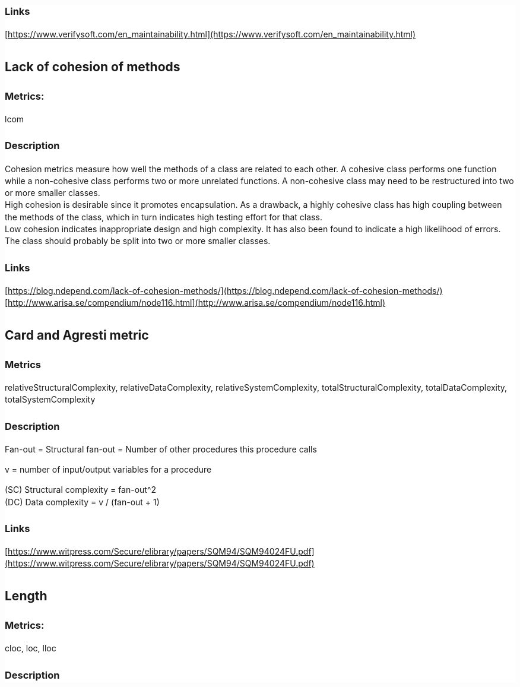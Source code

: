 ### Links

[https://www.verifysoft.com/en_maintainability.html](https://www.verifysoft.com/en_maintainability.html)
 
    
## Lack of cohesion of methods 
### Metrics: 
lcom    
 
### Description   

Cohesion metrics measure how well the methods of a class are related to each other. A cohesive class performs one function while a non-cohesive class performs two or more unrelated functions. A non-cohesive class may need to be restructured into two or more smaller classes.    
High cohesion is desirable since it promotes encapsulation. As a drawback, a highly cohesive class has high coupling between the methods of the class, which in turn indicates high testing effort for that class.    
Low cohesion indicates inappropriate design and high complexity. It has also been found to indicate a high likelihood of errors. The class should probably be split into two or more smaller classes.    

### Links
[https://blog.ndepend.com/lack-of-cohesion-methods/](https://blog.ndepend.com/lack-of-cohesion-methods/)
[http://www.arisa.se/compendium/node116.html](http://www.arisa.se/compendium/node116.html)
    
## Card and Agresti metric 
### Metrics 
relativeStructuralComplexity, relativeDataComplexity, relativeSystemComplexity, totalStructuralComplexity, totalDataComplexity, totalSystemComplexity    
  
### Description 
Fan-out = Structural fan-out = Number of other procedures this procedure calls    
    
v = number of input/output variables for a procedure    
    
(SC) Structural complexity = fan-out^2    
(DC) Data complexity = v / (fan-out + 1)  
  
### Links  
[https://www.witpress.com/Secure/elibrary/papers/SQM94/SQM94024FU.pdf](https://www.witpress.com/Secure/elibrary/papers/SQM94/SQM94024FU.pdf)

## Length 
### Metrics: 
cloc, loc, lloc    

### Description

